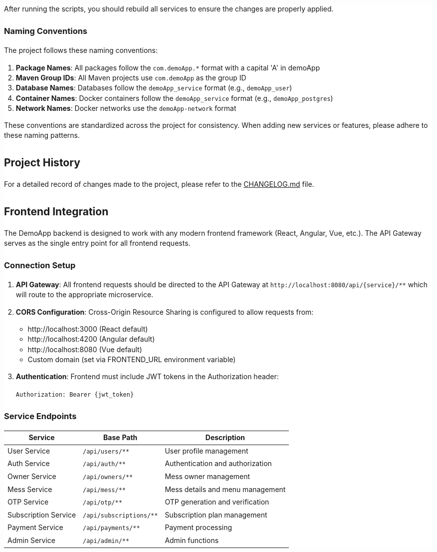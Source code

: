 After running the scripts, you should rebuild all services to ensure the changes are properly applied. 

### Naming Conventions

The project follows these naming conventions:

1. **Package Names**: All packages follow the `com.demoApp.*` format with a capital 'A' in demoApp
2. **Maven Group IDs**: All Maven projects use `com.demoApp` as the group ID
3. **Database Names**: Databases follow the `demoApp_service` format (e.g., `demoApp_user`)
4. **Container Names**: Docker containers follow the `demoApp_service` format (e.g., `demoApp_postgres`)
5. **Network Names**: Docker networks use the `demoApp-network` format

These conventions are standardized across the project for consistency. When adding new services or features, please adhere to these naming patterns.

## Project History

For a detailed record of changes made to the project, please refer to the [CHANGELOG.md](CHANGELOG.md) file.

## Frontend Integration

The DemoApp backend is designed to work with any modern frontend framework (React, Angular, Vue, etc.). The API Gateway serves as the single entry point for all frontend requests.

### Connection Setup

1. **API Gateway**: All frontend requests should be directed to the API Gateway at `http://localhost:8080/api/{service}/**` which will route to the appropriate microservice.

2. **CORS Configuration**: Cross-Origin Resource Sharing is configured to allow requests from:
   - http://localhost:3000 (React default)
   - http://localhost:4200 (Angular default)
   - http://localhost:8080 (Vue default)
   - Custom domain (set via FRONTEND_URL environment variable)

3. **Authentication**: Frontend must include JWT tokens in the Authorization header:
   ```
   Authorization: Bearer {jwt_token}
   ```

### Service Endpoints

| Service | Base Path | Description |
|---------|-----------|-------------|
| User Service | `/api/users/**` | User profile management |
| Auth Service | `/api/auth/**` | Authentication and authorization |
| Owner Service | `/api/owners/**` | Mess owner management |
| Mess Service | `/api/mess/**` | Mess details and menu management |
| OTP Service | `/api/otp/**` | OTP generation and verification |
| Subscription Service | `/api/subscriptions/**` | Subscription plan management |
| Payment Service | `/api/payments/**` | Payment processing |
| Admin Service | `/api/admin/**` | Admin functions |
